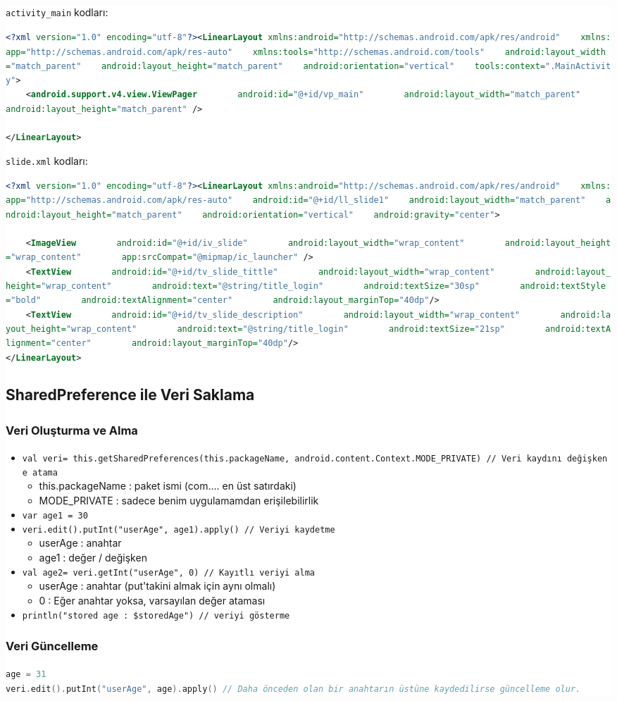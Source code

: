 `activity_main` kodları:

```xml
<?xml version="1.0" encoding="utf-8"?><LinearLayout xmlns:android="http://schemas.android.com/apk/res/android"    xmlns:app="http://schemas.android.com/apk/res-auto"    xmlns:tools="http://schemas.android.com/tools"    android:layout_width="match_parent"    android:layout_height="match_parent"    android:orientation="vertical"    tools:context=".MainActivity">
    <android.support.v4.view.ViewPager        android:id="@+id/vp_main"        android:layout_width="match_parent"        android:layout_height="match_parent" />

</LinearLayout>
```

`slide.xml` kodları:

```xml
<?xml version="1.0" encoding="utf-8"?><LinearLayout xmlns:android="http://schemas.android.com/apk/res/android"    xmlns:app="http://schemas.android.com/apk/res-auto"    android:id="@+id/ll_slide1"    android:layout_width="match_parent"    android:layout_height="match_parent"    android:orientation="vertical"    android:gravity="center">

    <ImageView        android:id="@+id/iv_slide"        android:layout_width="wrap_content"        android:layout_height="wrap_content"        app:srcCompat="@mipmap/ic_launcher" />
    <TextView        android:id="@+id/tv_slide_tittle"        android:layout_width="wrap_content"        android:layout_height="wrap_content"        android:text="@string/title_login"        android:textSize="30sp"        android:textStyle="bold"        android:textAlignment="center"        android:layout_marginTop="40dp"/>
    <TextView        android:id="@+id/tv_slide_description"        android:layout_width="wrap_content"        android:layout_height="wrap_content"        android:text="@string/title_login"        android:textSize="21sp"        android:textAlignment="center"        android:layout_marginTop="40dp"/>
</LinearLayout>
```

## SharedPreference ile Veri Saklama

### Veri Oluşturma ve Alma

- `val veri= this.getSharedPreferences(this.packageName, android.content.Context.MODE_PRIVATE) // Veri kaydını değişkene atama`
  - this.packageName : paket ismi (com.... en üst satırdaki)
  - MODE_PRIVATE : sadece benim uygulamamdan erişilebilirlik
- `var age1 = 30`
- `veri.edit().putInt("userAge", age1).apply() // Veriyi kaydetme`
  - userAge : anahtar
  - age1 : değer / değişken
- `val age2= veri.getInt("userAge", 0) // Kayıtlı veriyi alma`
  - userAge : anahtar (put'takini almak için aynı olmalı)
  - 0 : Eğer anahtar yoksa, varsayılan değer ataması
- `println("stored age : $storedAge") // veriyi gösterme`

### Veri Güncelleme

```kt
age = 31
veri.edit().putInt("userAge", age).apply() // Daha önceden olan bir anahtarın üstüne kaydedilirse güncelleme olur.
```
